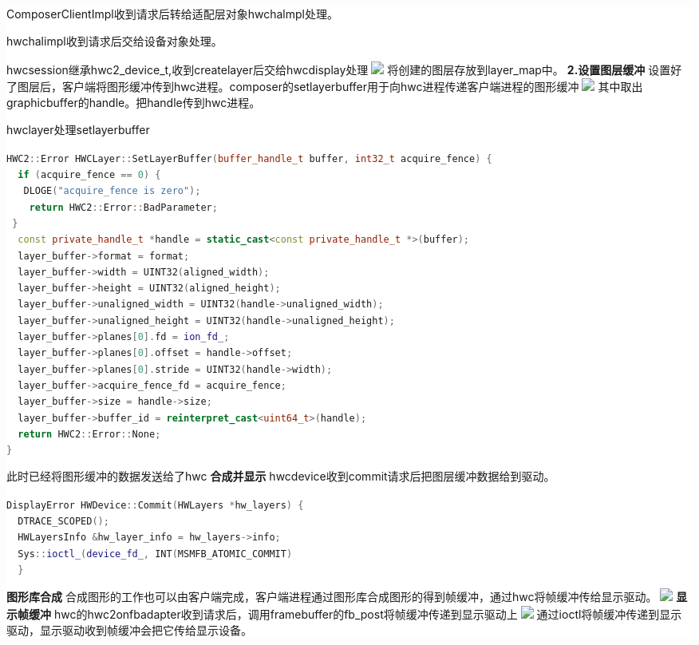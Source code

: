 ComposerClientImpl收到请求后转给适配层对象hwchalmpl处理。

hwchalimpl收到请求后交给设备对象处理。

hwcsession继承hwc2_device_t,收到createlayer后交给hwcdisplay处理
![](https://s2.loli.net/2024/07/23/ZINF1sx4Botrgni.png)
将创建的图层存放到layer_map中。
**2.设置图层缓冲**
设置好了图层后，客户端将图形缓冲传到hwc进程。composer的setlayerbuffer用于向hwc进程传递客户端进程的图形缓冲
![](https://s2.loli.net/2024/07/23/CkaZBeEi51ALo6x.png)
其中取出graphicbuffer的handle。把handle传到hwc进程。

hwclayer处理setlayerbuffer
```c++
HWC2::Error HWCLayer::SetLayerBuffer(buffer_handle_t buffer, int32_t acquire_fence) {
  if (acquire_fence == 0) {
   DLOGE("acquire_fence is zero");
    return HWC2::Error::BadParameter;
 }
  const private_handle_t *handle = static_cast<const private_handle_t *>(buffer);
  layer_buffer->format = format;
  layer_buffer->width = UINT32(aligned_width);
  layer_buffer->height = UINT32(aligned_height);
  layer_buffer->unaligned_width = UINT32(handle->unaligned_width);
  layer_buffer->unaligned_height = UINT32(handle->unaligned_height);
  layer_buffer->planes[0].fd = ion_fd_;
  layer_buffer->planes[0].offset = handle->offset;
  layer_buffer->planes[0].stride = UINT32(handle->width);
  layer_buffer->acquire_fence_fd = acquire_fence;
  layer_buffer->size = handle->size;
  layer_buffer->buffer_id = reinterpret_cast<uint64_t>(handle);
  return HWC2::Error::None;
}
```
此时已经将图形缓冲的数据发送给了hwc
**合成并显示**
hwcdevice收到commit请求后把图层缓冲数据给到驱动。
```c++
DisplayError HWDevice::Commit(HWLayers *hw_layers) {
  DTRACE_SCOPED();
  HWLayersInfo &hw_layer_info = hw_layers->info;
  Sys::ioctl_(device_fd_, INT(MSMFB_ATOMIC_COMMIT)
  }
```
**图形库合成**
合成图形的工作也可以由客户端完成，客户端进程通过图形库合成图形的得到帧缓冲，通过hwc将帧缓冲传给显示驱动。
![](https://s2.loli.net/2024/07/23/BMmfWt2v6Jp18wl.png)
**显示帧缓冲**
hwc的hwc2onfbadapter收到请求后，调用framebuffer的fb_post将帧缓冲传递到显示驱动上
![](https://s2.loli.net/2024/07/23/WYzMg3fA86RU7lb.png)
通过ioctl将帧缓冲传递到显示驱动，显示驱动收到帧缓冲会把它传给显示设备。